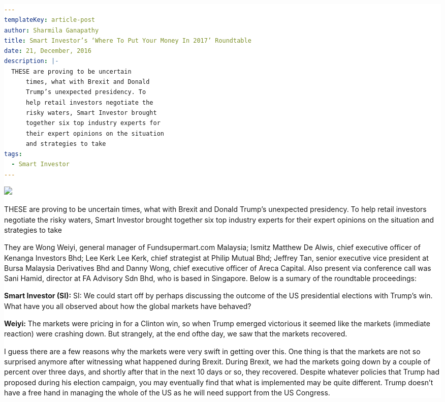 ```yaml
---
templateKey: article-post
author: Sharmila Ganapathy
title: Smart Investor’s ‘Where To Put Your Money In 2017’ Roundtable
date: 21, December, 2016
description: |-
  THESE are proving to be uncertain
      times, what with Brexit and Donald
      Trump’s unexpected presidency. To
      help retail investors negotiate the
      risky waters, Smart Investor brought
      together six top industry experts for
      their expert opinions on the situation
      and strategies to take
tags:
  - Smart Investor
---
```

![](/img/2016-12-21-smart-investor-where-to-put-your-money-in-2017.png)

<p>THESE are proving to be uncertain
    times, what with Brexit and Donald
    Trump’s unexpected presidency. To
    help retail investors negotiate the
    risky waters, Smart Investor brought
    together six top industry experts for
    their expert opinions on the situation
    and strategies to take</p>

<p>They are Wong Weiyi, general
    manager of Fundsupermart.com
    Malaysia; Ismitz Matthew De Alwis,
    chief executive officer of Kenanga
    Investors Bhd; Lee Kerk Lee Kerk,
    chief strategist at Philip Mutual Bhd;
    Jeffrey Tan, senior executive vice
    president at Bursa Malaysia
    Derivatives Bhd and Danny Wong,
    chief executive officer of Areca
    Capital. Also present via conference call was Sani Hamid, director at FA Advisory Sdn Bhd, who is based in Singapore. Below is a
    sumary of the roundtable proceedings:</p>
  
<p><b>Smart Investor (SI):</b> SI: We could start off by perhaps discussing the outcome of the US presidential elections with
    Trump’s win. What have you all observed about how the global markets have behaved?</p>

<p><b>Weiyi:</b> The markets were pricing in for a Clinton win, so when Trump emerged victorious it
    seemed like the markets (immediate reaction) were crashing down. But strangely, at the end
    ofthe day, we saw that the markets recovered.</p>

<p>I guess there are a few reasons why the markets were very swift in getting over this. One thing is
    that the markets are not so surprised anymore after witnessing what happened during Brexit.
    During Brexit, we had the markets going down by a couple of percent over three days, and
    shortly after that in the next 10 days or so, they recovered. Despite whatever policies that Trump
    had proposed during his election campaign, you may eventually find that what is implemented
    may be quite different. Trump doesn’t have a free hand in managing the whole of the US as he
    will need support from the US Congress.</p>
